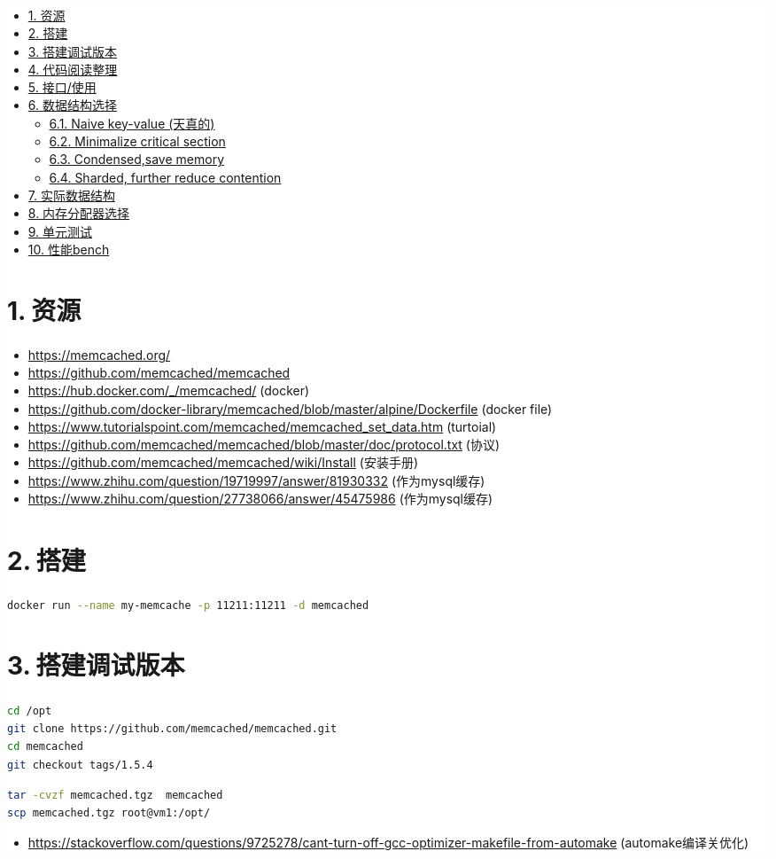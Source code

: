 


- [1. 资源](#1-资源)
- [2. 搭建](#2-搭建)
- [3. 搭建调试版本](#3-搭建调试版本)
- [4. 代码阅读整理](#4-代码阅读整理)
- [5. 接口/使用](#5-接口使用)
- [6. 数据结构选择](#6-数据结构选择)
    - [6.1. Naive key-value (天真的)](#61-naive-key-value-天真的)
    - [6.2. Minimalize critical section](#62-minimalize-critical-section)
    - [6.3. Condensed,save memory](#63-condensedsave-memory)
    - [6.4. Sharded, further reduce contention](#64-sharded-further-reduce-contention)
- [7. 实际数据结构](#7-实际数据结构)
- [8. 内存分配器选择](#8-内存分配器选择)
- [9. 单元测试](#9-单元测试)
- [10. 性能bench](#10-性能bench)



# 1. 资源

* https://memcached.org/
* https://github.com/memcached/memcached
* https://hub.docker.com/_/memcached/ (docker)
* https://github.com/docker-library/memcached/blob/master/alpine/Dockerfile (docker file)
* https://www.tutorialspoint.com/memcached/memcached_set_data.htm (turtoial)
* https://github.com/memcached/memcached/blob/master/doc/protocol.txt (协议)
* https://github.com/memcached/memcached/wiki/Install (安装手册)
* https://www.zhihu.com/question/19719997/answer/81930332 (作为mysql缓存)
* https://www.zhihu.com/question/27738066/answer/45475986 (作为mysql缓存)

# 2. 搭建

```bash
docker run --name my-memcache -p 11211:11211 -d memcached
```

# 3. 搭建调试版本

```bash
cd /opt
git clone https://github.com/memcached/memcached.git
cd memcached
git checkout tags/1.5.4
```

```bash
tar -cvzf memcached.tgz  memcached
scp memcached.tgz root@vm1:/opt/
```

* https://stackoverflow.com/questions/9725278/cant-turn-off-gcc-optimizer-makefile-from-automake (automake编译关优化)
